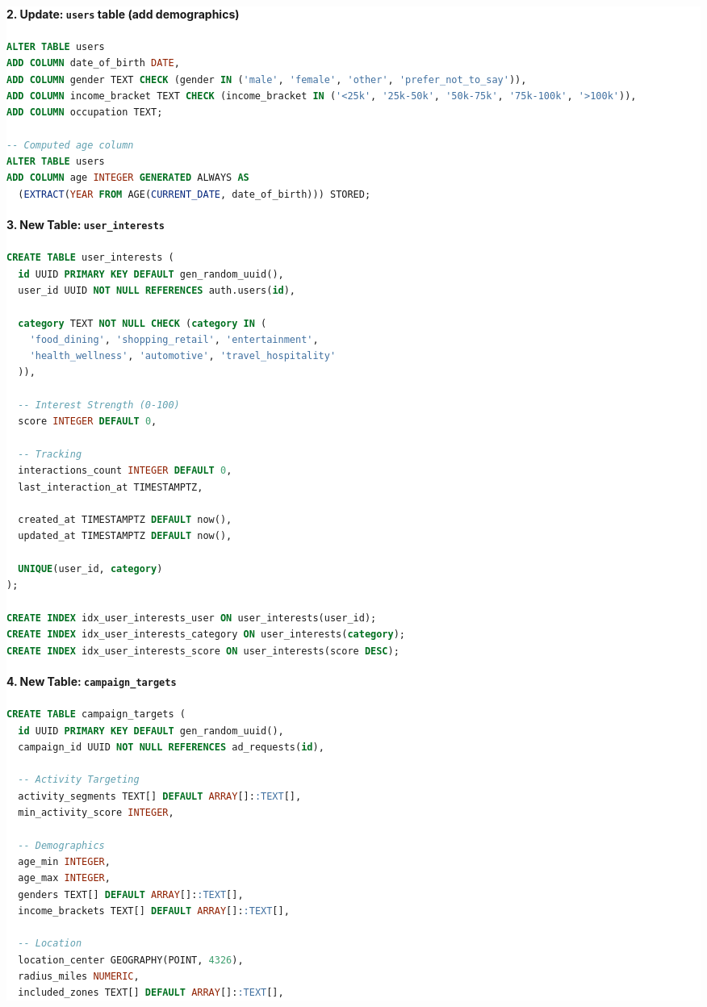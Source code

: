 #### 2. Update: `users` table (add demographics)
```sql
ALTER TABLE users 
ADD COLUMN date_of_birth DATE,
ADD COLUMN gender TEXT CHECK (gender IN ('male', 'female', 'other', 'prefer_not_to_say')),
ADD COLUMN income_bracket TEXT CHECK (income_bracket IN ('<25k', '25k-50k', '50k-75k', '75k-100k', '>100k')),
ADD COLUMN occupation TEXT;

-- Computed age column
ALTER TABLE users 
ADD COLUMN age INTEGER GENERATED ALWAYS AS 
  (EXTRACT(YEAR FROM AGE(CURRENT_DATE, date_of_birth))) STORED;
```

#### 3. New Table: `user_interests`
```sql
CREATE TABLE user_interests (
  id UUID PRIMARY KEY DEFAULT gen_random_uuid(),
  user_id UUID NOT NULL REFERENCES auth.users(id),
  
  category TEXT NOT NULL CHECK (category IN (
    'food_dining', 'shopping_retail', 'entertainment', 
    'health_wellness', 'automotive', 'travel_hospitality'
  )),
  
  -- Interest Strength (0-100)
  score INTEGER DEFAULT 0,
  
  -- Tracking
  interactions_count INTEGER DEFAULT 0,
  last_interaction_at TIMESTAMPTZ,
  
  created_at TIMESTAMPTZ DEFAULT now(),
  updated_at TIMESTAMPTZ DEFAULT now(),
  
  UNIQUE(user_id, category)
);

CREATE INDEX idx_user_interests_user ON user_interests(user_id);
CREATE INDEX idx_user_interests_category ON user_interests(category);
CREATE INDEX idx_user_interests_score ON user_interests(score DESC);
```

#### 4. New Table: `campaign_targets`
```sql
CREATE TABLE campaign_targets (
  id UUID PRIMARY KEY DEFAULT gen_random_uuid(),
  campaign_id UUID NOT NULL REFERENCES ad_requests(id),
  
  -- Activity Targeting
  activity_segments TEXT[] DEFAULT ARRAY[]::TEXT[],
  min_activity_score INTEGER,
  
  -- Demographics
  age_min INTEGER,
  age_max INTEGER,
  genders TEXT[] DEFAULT ARRAY[]::TEXT[],
  income_brackets TEXT[] DEFAULT ARRAY[]::TEXT[],
  
  -- Location
  location_center GEOGRAPHY(POINT, 4326),
  radius_miles NUMERIC,
  included_zones TEXT[] DEFAULT ARRAY[]::TEXT[],
```